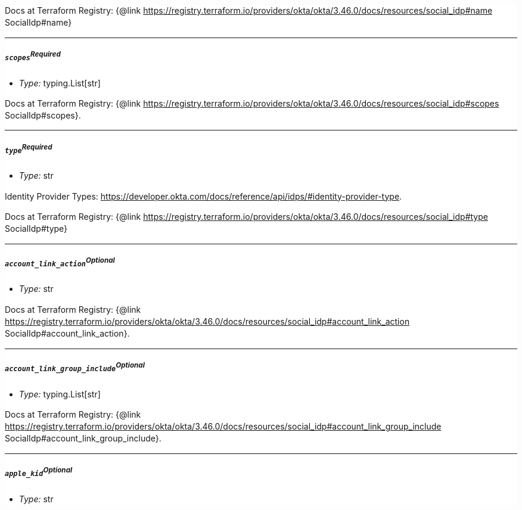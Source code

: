 Docs at Terraform Registry: {@link https://registry.terraform.io/providers/okta/okta/3.46.0/docs/resources/social_idp#name SocialIdp#name}

---

##### `scopes`<sup>Required</sup> <a name="scopes" id="@cdktf/provider-okta.socialIdp.SocialIdp.Initializer.parameter.scopes"></a>

- *Type:* typing.List[str]

Docs at Terraform Registry: {@link https://registry.terraform.io/providers/okta/okta/3.46.0/docs/resources/social_idp#scopes SocialIdp#scopes}.

---

##### `type`<sup>Required</sup> <a name="type" id="@cdktf/provider-okta.socialIdp.SocialIdp.Initializer.parameter.type"></a>

- *Type:* str

Identity Provider Types: https://developer.okta.com/docs/reference/api/idps/#identity-provider-type.

Docs at Terraform Registry: {@link https://registry.terraform.io/providers/okta/okta/3.46.0/docs/resources/social_idp#type SocialIdp#type}

---

##### `account_link_action`<sup>Optional</sup> <a name="account_link_action" id="@cdktf/provider-okta.socialIdp.SocialIdp.Initializer.parameter.accountLinkAction"></a>

- *Type:* str

Docs at Terraform Registry: {@link https://registry.terraform.io/providers/okta/okta/3.46.0/docs/resources/social_idp#account_link_action SocialIdp#account_link_action}.

---

##### `account_link_group_include`<sup>Optional</sup> <a name="account_link_group_include" id="@cdktf/provider-okta.socialIdp.SocialIdp.Initializer.parameter.accountLinkGroupInclude"></a>

- *Type:* typing.List[str]

Docs at Terraform Registry: {@link https://registry.terraform.io/providers/okta/okta/3.46.0/docs/resources/social_idp#account_link_group_include SocialIdp#account_link_group_include}.

---

##### `apple_kid`<sup>Optional</sup> <a name="apple_kid" id="@cdktf/provider-okta.socialIdp.SocialIdp.Initializer.parameter.appleKid"></a>

- *Type:* str

